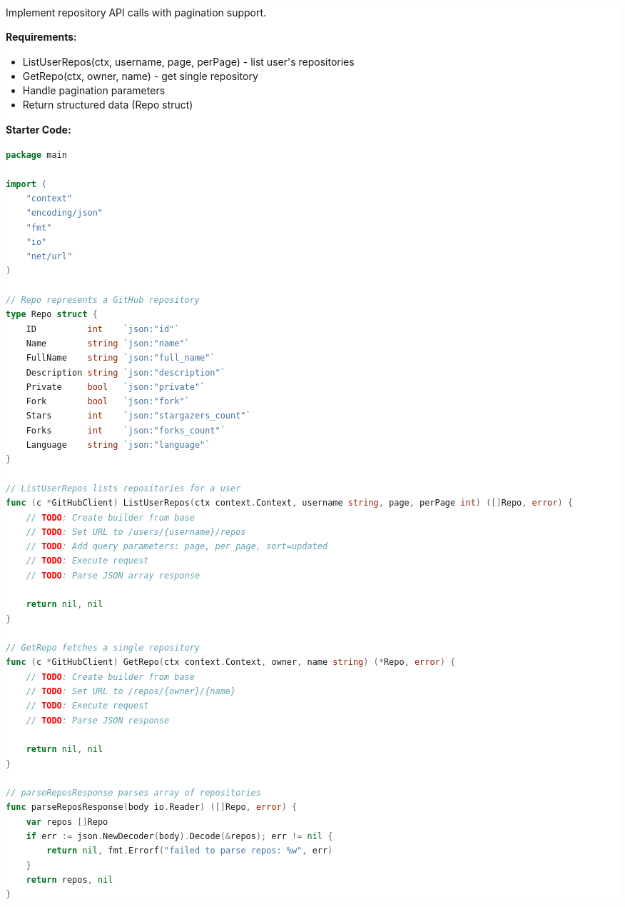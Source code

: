 Implement repository API calls with pagination support.

**Requirements:**
- ListUserRepos(ctx, username, page, perPage) - list user's repositories
- GetRepo(ctx, owner, name) - get single repository
- Handle pagination parameters
- Return structured data (Repo struct)

**Starter Code:**

```go
package main

import (
    "context"
    "encoding/json"
    "fmt"
    "io"
    "net/url"
)

// Repo represents a GitHub repository
type Repo struct {
    ID          int    `json:"id"`
    Name        string `json:"name"`
    FullName    string `json:"full_name"`
    Description string `json:"description"`
    Private     bool   `json:"private"`
    Fork        bool   `json:"fork"`
    Stars       int    `json:"stargazers_count"`
    Forks       int    `json:"forks_count"`
    Language    string `json:"language"`
}

// ListUserRepos lists repositories for a user
func (c *GitHubClient) ListUserRepos(ctx context.Context, username string, page, perPage int) ([]Repo, error) {
    // TODO: Create builder from base
    // TODO: Set URL to /users/{username}/repos
    // TODO: Add query parameters: page, per_page, sort=updated
    // TODO: Execute request
    // TODO: Parse JSON array response

    return nil, nil
}

// GetRepo fetches a single repository
func (c *GitHubClient) GetRepo(ctx context.Context, owner, name string) (*Repo, error) {
    // TODO: Create builder from base
    // TODO: Set URL to /repos/{owner}/{name}
    // TODO: Execute request
    // TODO: Parse JSON response

    return nil, nil
}

// parseReposResponse parses array of repositories
func parseReposResponse(body io.Reader) ([]Repo, error) {
    var repos []Repo
    if err := json.NewDecoder(body).Decode(&repos); err != nil {
        return nil, fmt.Errorf("failed to parse repos: %w", err)
    }
    return repos, nil
}
```
